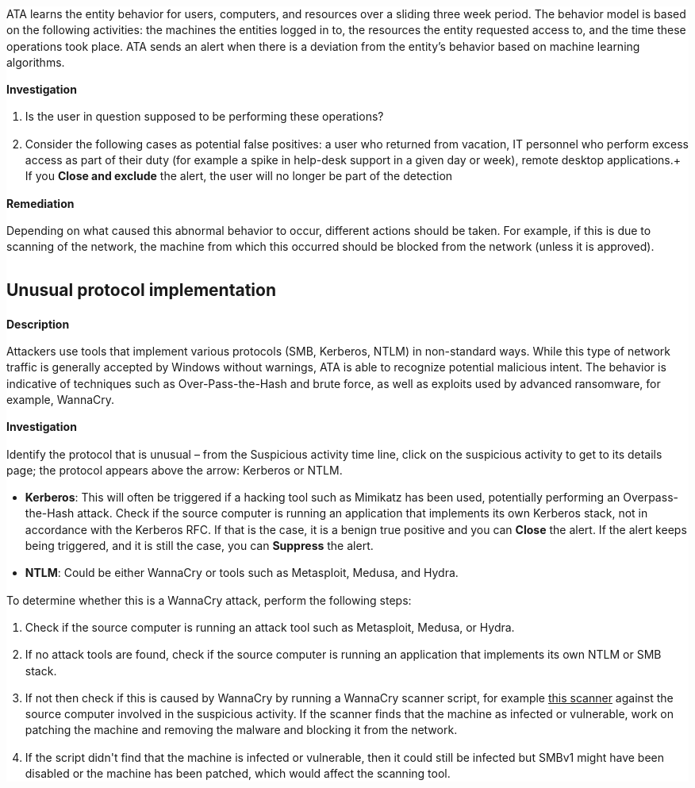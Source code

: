 ATA learns the entity behavior for users, computers, and resources over a sliding three week period. The behavior model is based on the following activities: the machines the entities logged in to, the resources the entity requested access to, and the time these operations took place. ATA sends an alert when there is a deviation from the entity’s behavior based on machine learning algorithms. 

**Investigation**

1. Is the user in question supposed to be performing these operations?

2. Consider the following cases as potential false positives: a user who returned from vacation, IT personnel who perform excess access as part of their duty (for example a spike in help-desk support in a given day or week), remote desktop applications.+ 
If you **Close and exclude** the alert, the user will no longer be part of the detection


**Remediation**

Depending on what caused this abnormal behavior to occur, different actions should be taken. For example, if this is due to scanning of the network, the machine from which this occurred should be blocked from the network (unless it is approved).

## Unusual protocol implementation


**Description**

Attackers use tools that implement various protocols (SMB, Kerberos, NTLM) in non-standard ways. While this type of network traffic is generally accepted by Windows without warnings, ATA is able to recognize potential malicious intent. The behavior is indicative of techniques such as Over-Pass-the-Hash and brute force, as well as exploits used by advanced ransomware, for example, WannaCry.

**Investigation**

Identify the protocol that is unusual – from the Suspicious activity time line,  click on the suspicious activity to get to its details page; the protocol appears above the arrow: Kerberos or NTLM.

- **Kerberos**: This will often be triggered if a hacking tool such as Mimikatz has been used, potentially performing an Overpass-the-Hash attack. Check if the source computer is running an application that implements its own Kerberos stack, not in accordance with the Kerberos RFC. If that is the case, it is a benign true positive and you can **Close** the alert. If the alert keeps being triggered, and it is still the case, you can **Suppress** the alert.

- **NTLM**: Could be either WannaCry or tools such as Metasploit, Medusa, and Hydra.  

To determine whether this is a WannaCry attack, perform the following steps:

1. Check if the source computer is running an attack tool such as Metasploit, Medusa, or Hydra.

2. If no attack tools are found, check if the source computer is running an application that implements its own NTLM or SMB stack.

3. If not then check if this is caused by WannaCry by running a WannaCry scanner script, for example [this scanner](https://github.com/apkjet/TrustlookWannaCryToolkit/tree/master/scanner) against the source computer involved in the suspicious activity. If the scanner finds that the machine as infected or vulnerable, work on patching the machine and removing the malware and blocking it from the network.

4. If the script didn't find that the machine is infected or vulnerable, then it could still be infected but SMBv1 might have been disabled or the machine has been patched, which would affect the scanning tool.
